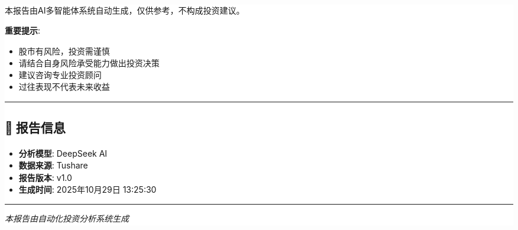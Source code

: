 本报告由AI多智能体系统自动生成，仅供参考，不构成投资建议。

**重要提示**:
- 股市有风险，投资需谨慎
- 请结合自身风险承受能力做出投资决策
- 建议咨询专业投资顾问
- 过往表现不代表未来收益

---

## 📌 报告信息

- **分析模型**: DeepSeek AI
- **数据来源**: Tushare
- **报告版本**: v1.0
- **生成时间**: 2025年10月29日 13:25:30

---

*本报告由自动化投资分析系统生成*
